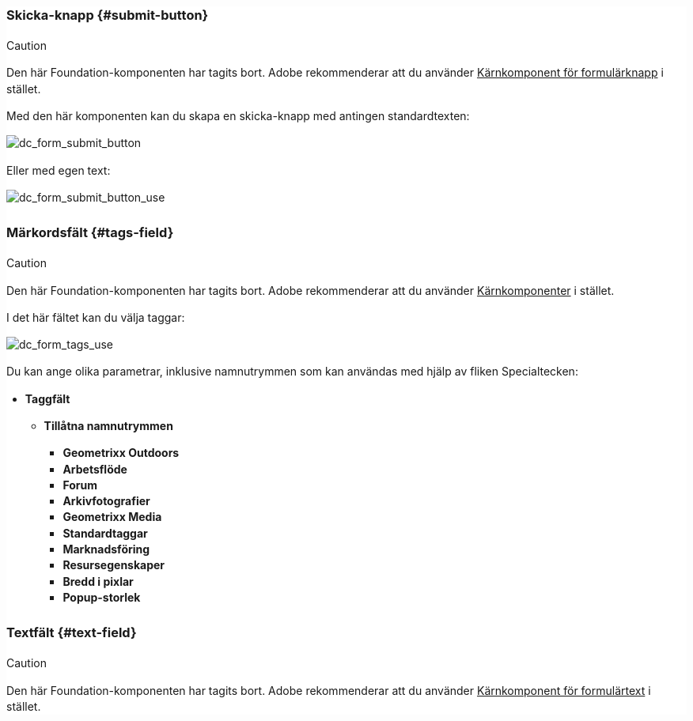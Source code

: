 ### Skicka-knapp {#submit-button}

>[!CAUTION]
>
>Den här Foundation-komponenten har tagits bort. Adobe rekommenderar att du använder [Kärnkomponent för formulärknapp](https://docs.adobe.com/content/help/en/experience-manager-core-components/using/components/forms/form-button.html) i stället.

Med den här komponenten kan du skapa en skicka-knapp med antingen standardtexten:

![dc_form_submit_button](assets/dc_form_submitbutton.png)

Eller med egen text:

![dc_form_submit_button_use](assets/dc_form_submitbuttonuse.png)

### Märkordsfält {#tags-field}

>[!CAUTION]
>
>Den här Foundation-komponenten har tagits bort. Adobe rekommenderar att du använder [Kärnkomponenter](https://docs.adobe.com/content/help/en/experience-manager-core-components/using/introduction.html) i stället.

I det här fältet kan du välja taggar:

![dc_form_tags_use](assets/dc_form_tags_use.png)

Du kan ange olika parametrar, inklusive namnutrymmen som kan användas med hjälp av fliken Specialtecken:

* **Taggfält**

   * **Tillåtna namnutrymmen**

      * **Geometrixx Outdoors**
      * **Arbetsflöde**
      * **Forum**
      * **Arkivfotografier**
      * **Geometrixx Media**
      * **Standardtaggar**
      * **Marknadsföring**
      * **Resursegenskaper**
      * **Bredd i pixlar**
      * **Popup-storlek**

### Textfält {#text-field}

>[!CAUTION]
>
>Den här Foundation-komponenten har tagits bort. Adobe rekommenderar att du använder [Kärnkomponent för formulärtext](https://docs.adobe.com/content/help/en/experience-manager-core-components/using/components/forms/form-text.html) i stället.
